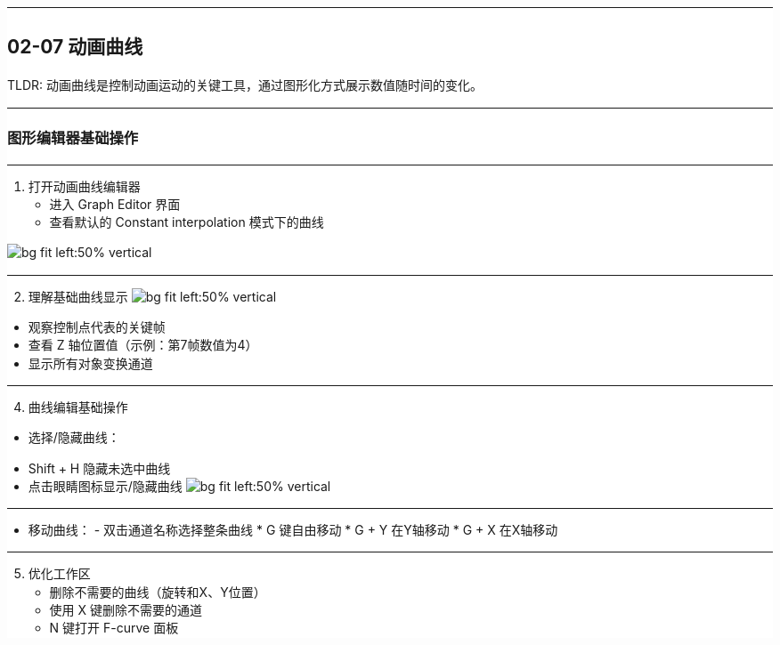 
---

## 02-07 动画曲线

TLDR: 动画曲线是控制动画运动的关键工具，通过图形化方式展示数值随时间的变化。
‌⁠​‍‌

---

### 图形编辑器基础操作


---



1. 打开动画曲线编辑器
   - 进入 Graph Editor 界面
   - 查看默认的 Constant interpolation 模式下的曲线

![bg fit left:50% vertical](https://i.imgur.com/yHtKXxs.webp)

---




2. 理解基础曲线显示
![bg fit left:50% vertical](https://i.imgur.com/60FYUR3.webp)

- 观察控制点代表的关键帧
- 查看 Z 轴位置值（示例：第7帧数值为4）
- 显示所有对象变换通道

---

4. 曲线编辑基础操作
- 选择/隐藏曲线：
 
 * Shift + H 隐藏未选中曲线
 * 点击眼睛图标显示/隐藏曲线
![bg fit left:50% vertical](https://i.imgur.com/6gzI6ty.webp)

---


   - 移动曲线：
	- 双击通道名称选择整条曲线
	* G 键自由移动
	* G + Y 在Y轴移动
	* G + X 在X轴移动

---


5. 优化工作区
   - 删除不需要的曲线（旋转和X、Y位置）
   - 使用 X 键删除不需要的通道
   - N 键打开 F-curve 面板
